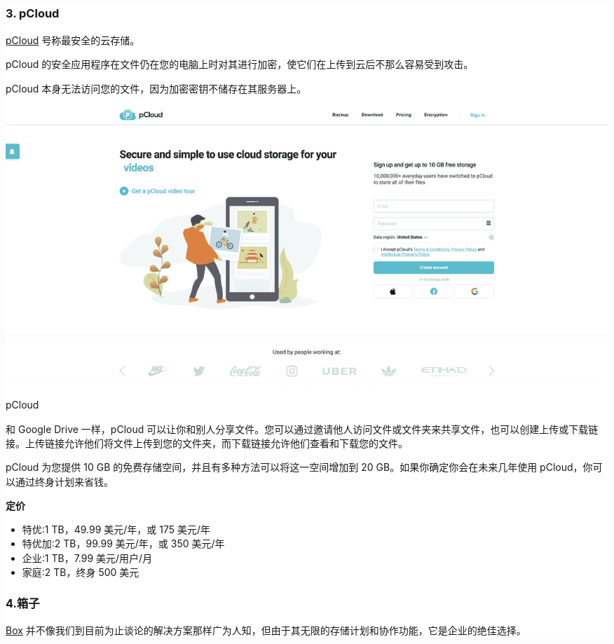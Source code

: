 ### 3\. pCloud

[pCloud](https://www.pcloud.com/) 号称最安全的云存储。

pCloud 的安全应用程序在文件仍在您的电脑上时对其进行加密，使它们在上传到云后不那么容易受到攻击。

pCloud 本身无法访问您的文件，因为加密密钥不储存在其服务器上。

![pCloud website homepage](img/b455630aff8a090129dc1e78e208cd8e.png)

pCloud



和 Google Drive 一样，pCloud 可以让你和别人分享文件。您可以通过邀请他人访问文件或文件夹来共享文件，也可以创建上传或下载链接。上传链接允许他们将文件上传到您的文件夹，而下载链接允许他们查看和下载您的文件。

pCloud 为您提供 10 GB 的免费存储空间，并且有多种方法可以将这一空间增加到 20 GB。如果你确定你会在未来几年使用 pCloud，你可以通过终身计划来省钱。

**定价**

*   特优:1 TB，49.99 美元/年，或 175 美元/年
*   特优加:2 TB，99.99 美元/年，或 350 美元/年
*   企业:1 TB，7.99 美元/用户/月
*   家庭:2 TB，终身 500 美元

### 4.箱子

[Box](https://www.box.com/home) 并不像我们到目前为止谈论的解决方案那样广为人知，但由于其无限的存储计划和协作功能，它是企业的绝佳选择。
